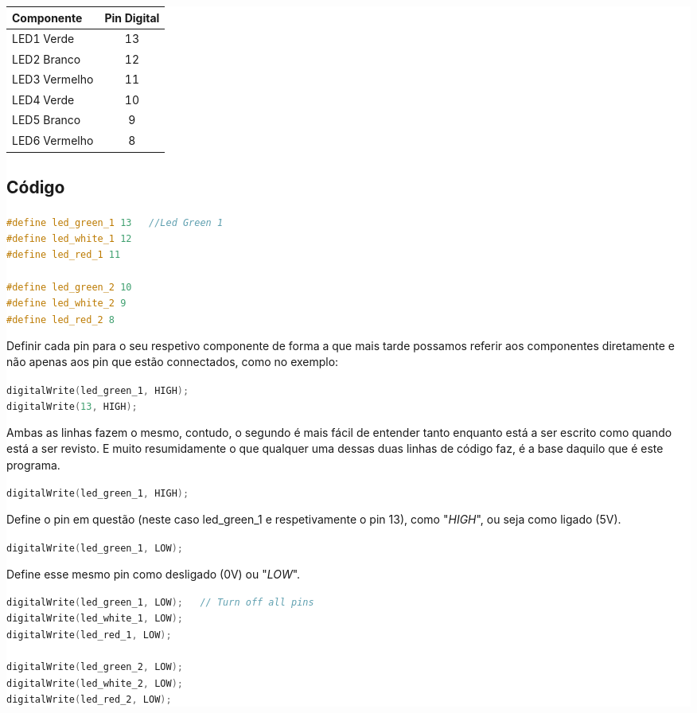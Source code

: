 | Componente    | Pin Digital |
| :---          |    :---:    |
| LED1 Verde    |      13     |
| LED2 Branco   |      12     |
| LED3 Vermelho |      11     |
| LED4 Verde    |      10     |
| LED5 Branco   |      9      |
| LED6 Vermelho |      8      |

## Código

```C++
#define led_green_1 13   //Led Green 1
#define led_white_1 12
#define led_red_1 11

#define led_green_2 10
#define led_white_2 9
#define led_red_2 8
```

Definir cada pin para o seu respetivo componente de forma a que mais tarde possamos referir aos componentes diretamente e não apenas aos pin que estão connectados, como no exemplo:

```C++
digitalWrite(led_green_1, HIGH);
digitalWrite(13, HIGH);
```

Ambas as linhas fazem o mesmo, contudo, o segundo é mais fácil de entender tanto enquanto está a ser escrito como quando está a ser revisto.
E muito resumidamente o que qualquer uma dessas duas linhas de código faz, é a base daquilo que é este programa.

```C++
digitalWrite(led_green_1, HIGH);
```

Define o pin em questão (neste caso led_green_1 e respetivamente o pin 13), como "*HIGH*", ou seja como ligado (5V).

```C++
digitalWrite(led_green_1, LOW);
```

Define esse mesmo pin como desligado (0V) ou "*LOW*".

```C++
digitalWrite(led_green_1, LOW);   // Turn off all pins
digitalWrite(led_white_1, LOW);
digitalWrite(led_red_1, LOW);

digitalWrite(led_green_2, LOW);
digitalWrite(led_white_2, LOW);
digitalWrite(led_red_2, LOW);
```
